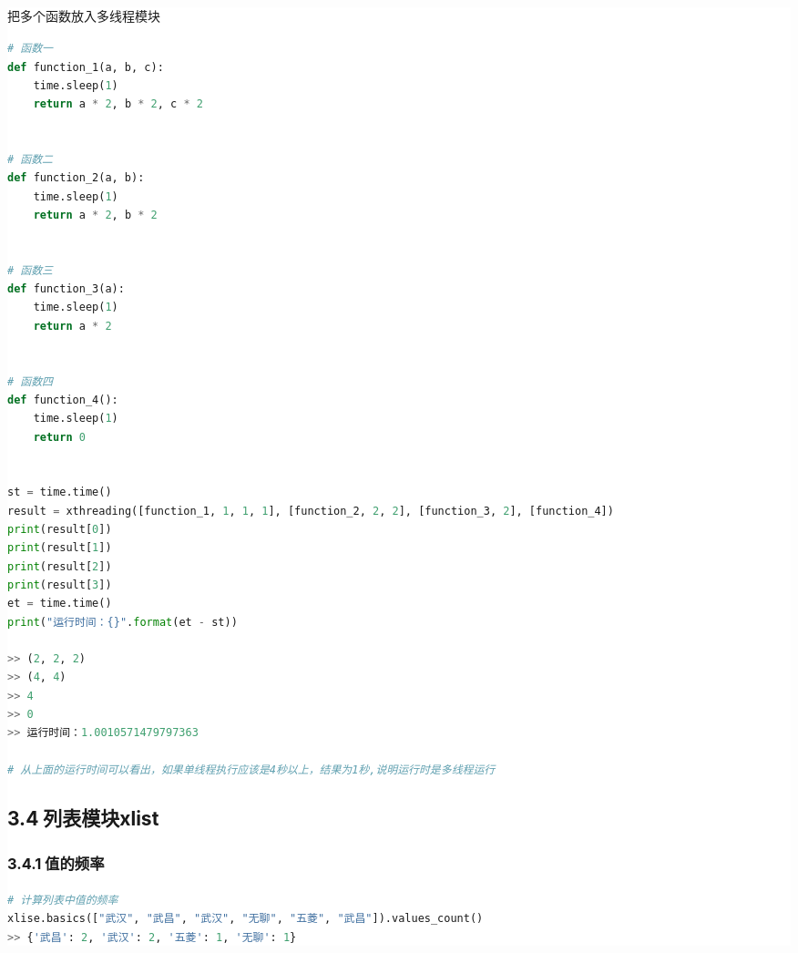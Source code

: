 把多个函数放入多线程模块

```python
# 函数一
def function_1(a, b, c):
    time.sleep(1)
    return a * 2, b * 2, c * 2


# 函数二
def function_2(a, b):
    time.sleep(1)
    return a * 2, b * 2


# 函数三
def function_3(a):
    time.sleep(1)
    return a * 2


# 函数四
def function_4():
    time.sleep(1)
    return 0


st = time.time()
result = xthreading([function_1, 1, 1, 1], [function_2, 2, 2], [function_3, 2], [function_4])
print(result[0])
print(result[1])
print(result[2])
print(result[3])
et = time.time()
print("运行时间：{}".format(et - st))

>> (2, 2, 2)
>> (4, 4)
>> 4
>> 0
>> 运行时间：1.0010571479797363

# 从上面的运行时间可以看出，如果单线程执行应该是4秒以上，结果为1秒,说明运行时是多线程运行
```

## 3.4 列表模块xlist

### 3.4.1 值的频率

```python
# 计算列表中值的频率
xlise.basics(["武汉", "武昌", "武汉", "无聊", "五菱", "武昌"]).values_count()
>> {'武昌': 2, '武汉': 2, '五菱': 1, '无聊': 1}
```
